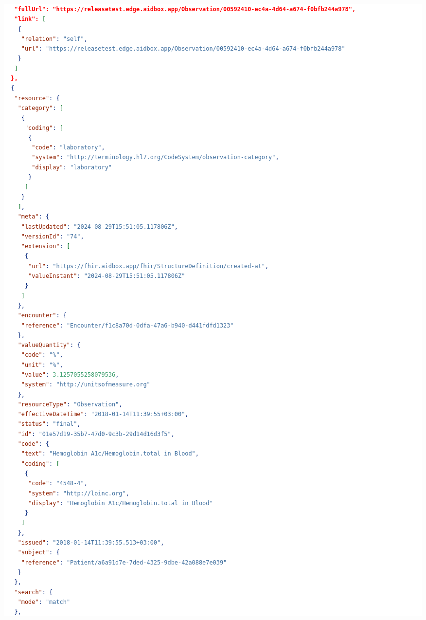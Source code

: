 ```json
   "fullUrl": "https://releasetest.edge.aidbox.app/Observation/00592410-ec4a-4d64-a674-f0bfb244a978",
   "link": [
    {
     "relation": "self",
     "url": "https://releasetest.edge.aidbox.app/Observation/00592410-ec4a-4d64-a674-f0bfb244a978"
    }
   ]
  },
  {
   "resource": {
    "category": [
     {
      "coding": [
       {
        "code": "laboratory",
        "system": "http://terminology.hl7.org/CodeSystem/observation-category",
        "display": "laboratory"
       }
      ]
     }
    ],
    "meta": {
     "lastUpdated": "2024-08-29T15:51:05.117806Z",
     "versionId": "74",
     "extension": [
      {
       "url": "https://fhir.aidbox.app/fhir/StructureDefinition/created-at",
       "valueInstant": "2024-08-29T15:51:05.117806Z"
      }
     ]
    },
    "encounter": {
     "reference": "Encounter/f1c8a70d-0dfa-47a6-b940-d441fdfd1323"
    },
    "valueQuantity": {
     "code": "%",
     "unit": "%",
     "value": 3.1257055258079536,
     "system": "http://unitsofmeasure.org"
    },
    "resourceType": "Observation",
    "effectiveDateTime": "2018-01-14T11:39:55+03:00",
    "status": "final",
    "id": "01e57d19-35b7-47d0-9c3b-29d14d16d3f5",
    "code": {
     "text": "Hemoglobin A1c/Hemoglobin.total in Blood",
     "coding": [
      {
       "code": "4548-4",
       "system": "http://loinc.org",
       "display": "Hemoglobin A1c/Hemoglobin.total in Blood"
      }
     ]
    },
    "issued": "2018-01-14T11:39:55.513+03:00",
    "subject": {
     "reference": "Patient/a6a91d7e-7ded-4325-9dbe-42a088e7e039"
    }
   },
   "search": {
    "mode": "match"
   },
```